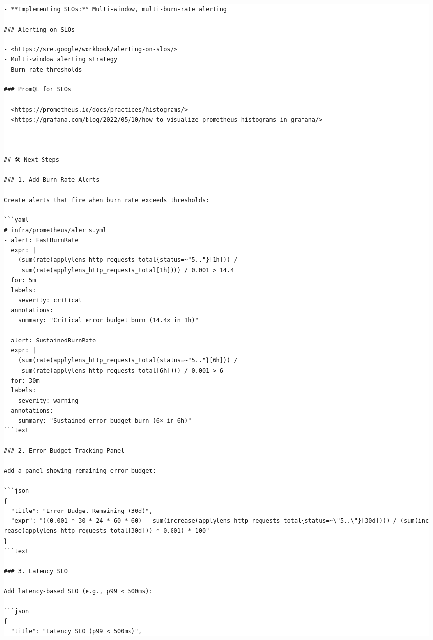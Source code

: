 ```promql
- **Implementing SLOs:** Multi-window, multi-burn-rate alerting

### Alerting on SLOs

- <https://sre.google/workbook/alerting-on-slos/>
- Multi-window alerting strategy
- Burn rate thresholds

### PromQL for SLOs

- <https://prometheus.io/docs/practices/histograms/>
- <https://grafana.com/blog/2022/05/10/how-to-visualize-prometheus-histograms-in-grafana/>

---

## 🛠️ Next Steps

### 1. Add Burn Rate Alerts

Create alerts that fire when burn rate exceeds thresholds:

```yaml
# infra/prometheus/alerts.yml
- alert: FastBurnRate
  expr: |
    (sum(rate(applylens_http_requests_total{status=~"5.."}[1h])) / 
     sum(rate(applylens_http_requests_total[1h]))) / 0.001 > 14.4
  for: 5m
  labels:
    severity: critical
  annotations:
    summary: "Critical error budget burn (14.4× in 1h)"

- alert: SustainedBurnRate
  expr: |
    (sum(rate(applylens_http_requests_total{status=~"5.."}[6h])) / 
     sum(rate(applylens_http_requests_total[6h]))) / 0.001 > 6
  for: 30m
  labels:
    severity: warning
  annotations:
    summary: "Sustained error budget burn (6× in 6h)"
```text

### 2. Error Budget Tracking Panel

Add a panel showing remaining error budget:

```json
{
  "title": "Error Budget Remaining (30d)",
  "expr": "((0.001 * 30 * 24 * 60 * 60) - sum(increase(applylens_http_requests_total{status=~\"5..\"}[30d]))) / (sum(increase(applylens_http_requests_total[30d])) * 0.001) * 100"
}
```text

### 3. Latency SLO

Add latency-based SLO (e.g., p99 < 500ms):

```json
{
  "title": "Latency SLO (p99 < 500ms)",
```